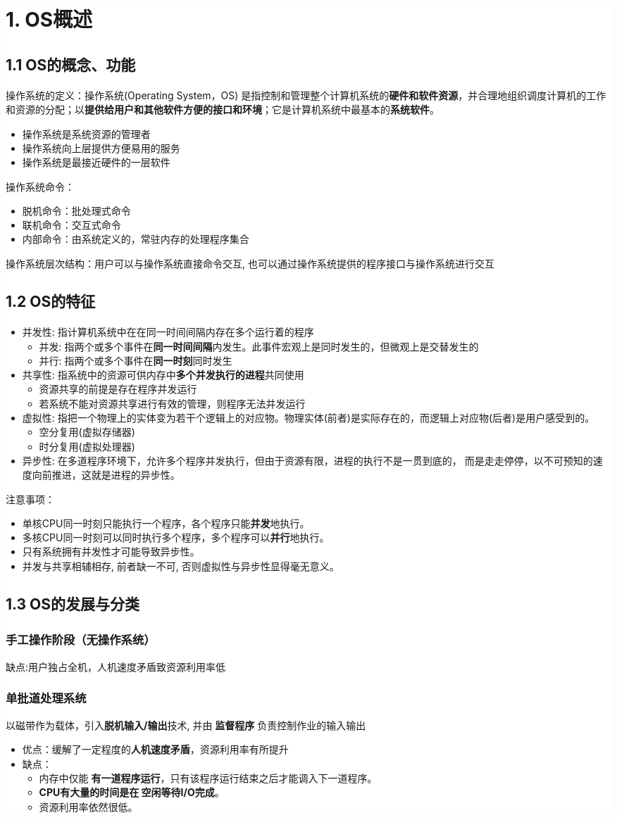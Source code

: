 # 1. OS概述

## 1.1 OS的概念、功能

操作系统的定义：操作系统(Operating System，OS) 是指控制和管理整个计算机系统的**硬件和软件资源**，并合理地组织调度计算机的工作和资源的分配；以**提供给用户和其他软件方便的接口和环境**；它是计算机系统中最基本的**系统软件**。

- 操作系统是系统资源的管理者
- 操作系统向上层提供方便易用的服务
- 操作系统是最接近硬件的一层软件

操作系统命令：

- 脱机命令：批处理式命令
- 联机命令：交互式命令
- 内部命令：由系统定义的，常驻内存的处理程序集合

操作系统层次结构：用户可以与操作系统直接命令交互, 也可以通过操作系统提供的程序接口与操作系统进行交互



## 1.2 OS的特征

- 并发性: 指计算机系统中在在同一时间间隔内存在多个运行着的程序
  - 并发: 指两个或多个事件在**同一时间间隔**内发生。此事件宏观上是同时发生的，但微观上是交替发生的
  - 并行: 指两个或多个事件在**同一时刻**同时发生
- 共享性: 指系统中的资源可供内存中**多个并发执行的进程**共同使用
  - 资源共享的前提是存在程序并发运行
  - 若系统不能对资源共享进行有效的管理，则程序无法并发运行
- 虚拟性: 指把一个物理上的实体变为若干个逻辑上的对应物。物理实体(前者)是实际存在的，而逻辑上对应物(后者)是用户感受到的。
  - 空分复用(虚拟存储器)
  - 时分复用(虚拟处理器)
- 异步性: 在多道程序环境下，允许多个程序并发执行，但由于资源有限，进程的执行不是一贯到底的， 而是走走停停，以不可预知的速度向前推进，这就是进程的异步性。

注意事项：

- 单核CPU同一时刻只能执行一个程序，各个程序只能**并发**地执行。
- 多核CPU同一时刻可以同时执行多个程序，多个程序可以**并行**地执行。
- 只有系统拥有并发性才可能导致异步性。
- 并发与共享相辅相存, 前者缺一不可, 否则虚拟性与异步性显得毫无意义。



## 1.3 OS的发展与分类

### 手工操作阶段（无操作系统）

缺点:用户独占全机，人机速度矛盾致资源利用率低

### 单批道处理系统

以磁带作为载体，引入**脱机输入/输出**技术, 并由 **监督程序** 负责控制作业的输入输出

- 优点：缓解了一定程度的**人机速度矛盾**，资源利用率有所提升
- 缺点：
  - 内存中仅能 **有一道程序运行**，只有该程序运行结束之后才能调入下一道程序。
  - **CPU有大量的时间是在 空闲等待I/O完成**。
  - 资源利用率依然很低。
